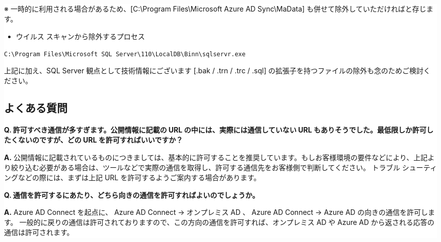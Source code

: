 ※ 一時的に利用される場合があるため、[C:\Program Files\Microsoft Azure AD Sync\MaData] も併せて除外していただければと存じます。

- ウイルス スキャンから除外するプロセス

```txt
C:\Program Files\Microsoft SQL Server\110\LocalDB\Binn\sqlservr.exe
```

上記に加え、SQL Server 観点として技術情報にございます [.bak / .trn / .trc / .sql] の拡張子を持つファイルの除外も念のためご検討ください。

## よくある質問

**Q. 許可すべき通信が多すぎます。公開情報に記載の URL の中には、実際には通信していない URL もありそうでした。最低限しか許可したくないのですが、どの URL を許可すればいいですか？**

**A.** 公開情報に記載されているものにつきましては、基本的に許可することを推奨しています。もしお客様環境の要件などにより、上記より絞り込む必要がある場合は、ツールなどで実際の通信を取得し、許可する通信先をお客様側で判断してください。
トラブル シューティングなどの際には、まずは上記 URL を許可するようご案内する場合があります。


**Q. 通信を許可するにあたり、どちら向きの通信を許可すればよいのでしょうか。**

**A.** Azure AD Connect を起点に、 Azure AD Connect -> オンプレミス AD 、 Azure AD Connect -> Azure AD の向きの通信を許可します。
一般的に戻りの通信は許可されておりますので、この方向の通信を許可すれば、オンプレミス AD や Azure AD から返される応答の通信は許可されます。
